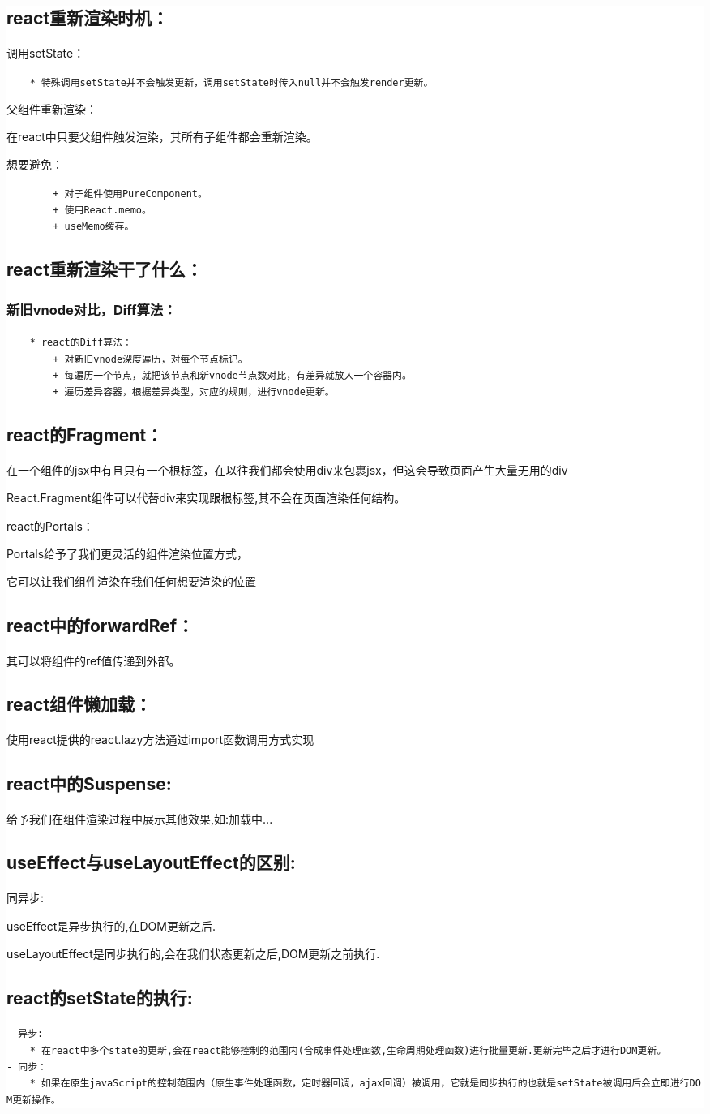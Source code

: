 

## **react重新渲染时机：**
调用setState：

        * 特殊调用setState并不会触发更新，调用setState时传入null并不会触发render更新。

父组件重新渲染：

在react中只要父组件触发渲染，其所有子组件都会重新渲染。

想要避免：

            + 对子组件使用PureComponent。
            + 使用React.memo。
            + useMemo缓存。

## **react重新渲染干了什么：**
### 新旧vnode对比，Diff算法：
        * react的Diff算法：
            + 对新旧vnode深度遍历，对每个节点标记。
            + 每遍历一个节点，就把该节点和新vnode节点数对比，有差异就放入一个容器内。
            + 遍历差异容器，根据差异类型，对应的规则，进行vnode更新。

## react的Fragment：
在一个组件的jsx中有且只有一个根标签，在以往我们都会使用div来包裹jsx，但这会导致页面产生大量无用的div

React.Fragment组件可以代替div来实现跟根标签,其不会在页面渲染任何结构。

react的Portals：

Portals给予了我们更灵活的组件渲染位置方式，

它可以让我们组件渲染在我们任何想要渲染的位置

## react中的forwardRef：
其可以将组件的ref值传递到外部。

## react组件懒加载：
使用react提供的react.lazy方法通过import函数调用方式实现

## react中的Suspense:
给予我们在组件渲染过程中展示其他效果,如:加载中...

## useEffect与useLayoutEffect的区别:
同异步:

useEffect是异步执行的,在DOM更新之后.

useLayoutEffect是同步执行的,会在我们状态更新之后,DOM更新之前执行.

## react的setState的执行:
    - 异步:
        * 在react中多个state的更新,会在react能够控制的范围内(合成事件处理函数,生命周期处理函数)进行批量更新.更新完毕之后才进行DOM更新。
    - 同步：
        * 如果在原生javaScript的控制范围内（原生事件处理函数，定时器回调，ajax回调）被调用，它就是同步执行的也就是setState被调用后会立即进行DOM更新操作。

